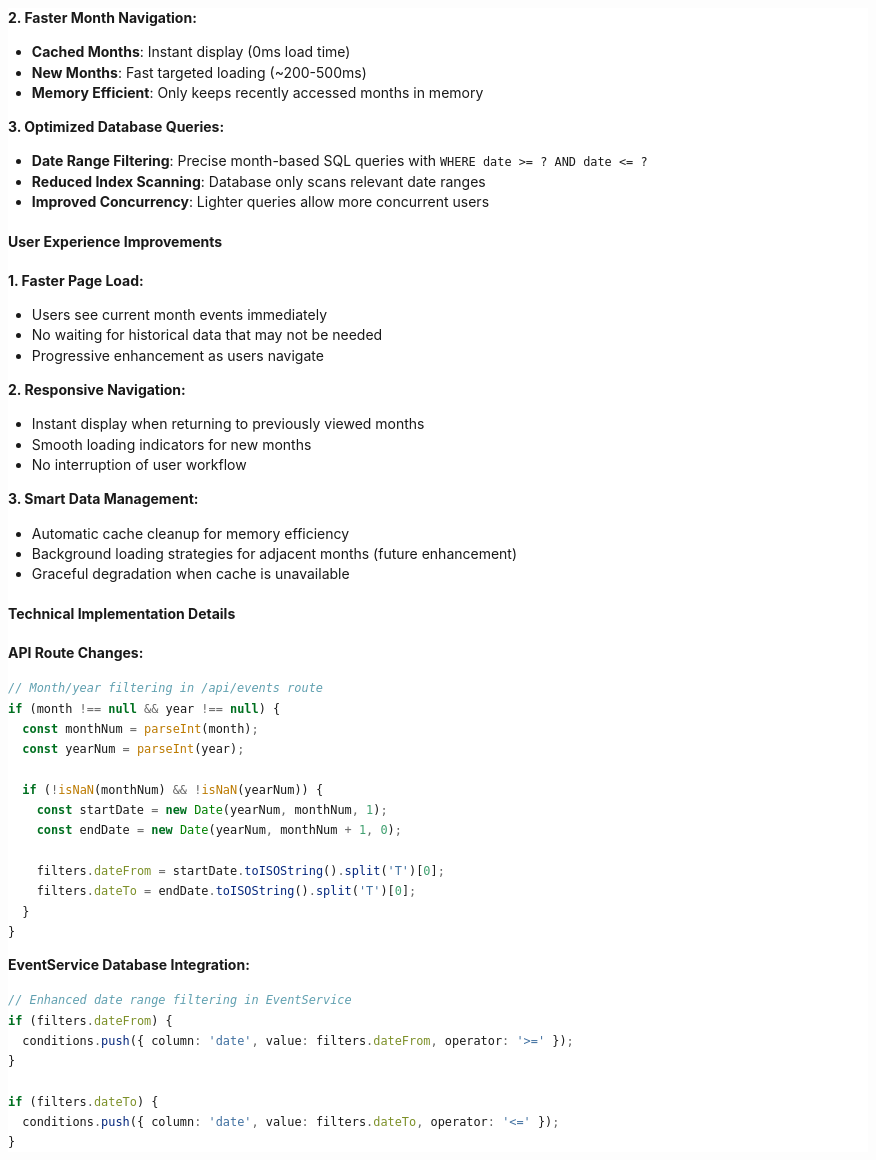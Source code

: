 **2. Faster Month Navigation:**
- **Cached Months**: Instant display (0ms load time)
- **New Months**: Fast targeted loading (~200-500ms)
- **Memory Efficient**: Only keeps recently accessed months in memory

**3. Optimized Database Queries:**
- **Date Range Filtering**: Precise month-based SQL queries with `WHERE date >= ? AND date <= ?`
- **Reduced Index Scanning**: Database only scans relevant date ranges
- **Improved Concurrency**: Lighter queries allow more concurrent users

#### User Experience Improvements

**1. Faster Page Load:**
- Users see current month events immediately
- No waiting for historical data that may not be needed
- Progressive enhancement as users navigate

**2. Responsive Navigation:**
- Instant display when returning to previously viewed months
- Smooth loading indicators for new months
- No interruption of user workflow

**3. Smart Data Management:**
- Automatic cache cleanup for memory efficiency
- Background loading strategies for adjacent months (future enhancement)
- Graceful degradation when cache is unavailable

#### Technical Implementation Details

**API Route Changes:**
```typescript
// Month/year filtering in /api/events route
if (month !== null && year !== null) {
  const monthNum = parseInt(month);
  const yearNum = parseInt(year);
  
  if (!isNaN(monthNum) && !isNaN(yearNum)) {
    const startDate = new Date(yearNum, monthNum, 1);
    const endDate = new Date(yearNum, monthNum + 1, 0);
    
    filters.dateFrom = startDate.toISOString().split('T')[0];
    filters.dateTo = endDate.toISOString().split('T')[0];
  }
}
```

**EventService Database Integration:**
```typescript
// Enhanced date range filtering in EventService
if (filters.dateFrom) {
  conditions.push({ column: 'date', value: filters.dateFrom, operator: '>=' });
}

if (filters.dateTo) {
  conditions.push({ column: 'date', value: filters.dateTo, operator: '<=' });
}
```
